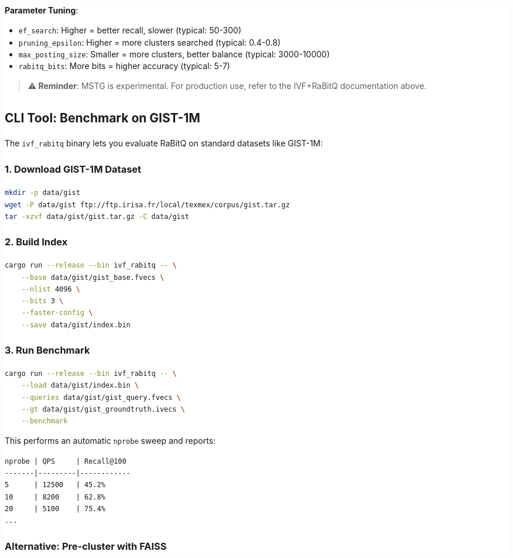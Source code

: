 **Parameter Tuning**:
- `ef_search`: Higher = better recall, slower (typical: 50-300)
- `pruning_epsilon`: Higher = more clusters searched (typical: 0.4-0.8)
- `max_posting_size`: Smaller = more clusters, better balance (typical: 3000-10000)
- `rabitq_bits`: More bits = higher accuracy (typical: 5-7)

> **⚠️ Reminder**: MSTG is experimental. For production use, refer to the IVF+RaBitQ documentation above.

## CLI Tool: Benchmark on GIST-1M

The `ivf_rabitq` binary lets you evaluate RaBitQ on standard datasets like GIST-1M:

### 1. Download GIST-1M Dataset

```bash
mkdir -p data/gist
wget -P data/gist ftp://ftp.irisa.fr/local/texmex/corpus/gist.tar.gz
tar -xzvf data/gist/gist.tar.gz -C data/gist
```

### 2. Build Index

```bash
cargo run --release --bin ivf_rabitq -- \
    --base data/gist/gist_base.fvecs \
    --nlist 4096 \
    --bits 3 \
    --faster-config \
    --save data/gist/index.bin
```

### 3. Run Benchmark

```bash
cargo run --release --bin ivf_rabitq -- \
    --load data/gist/index.bin \
    --queries data/gist/gist_query.fvecs \
    --gt data/gist/gist_groundtruth.ivecs \
    --benchmark
```

This performs an automatic `nprobe` sweep and reports:

```
nprobe | QPS     | Recall@100
-------|---------|------------
5      | 12500   | 45.2%
10     | 8200    | 62.8%
20     | 5100    | 75.4%
...
```

### Alternative: Pre-cluster with FAISS

